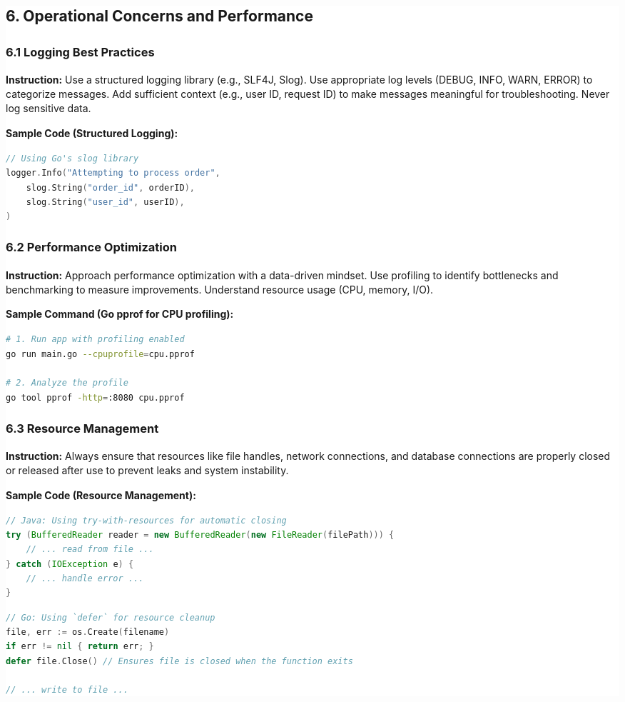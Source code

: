 ## 6. Operational Concerns and Performance

### 6.1 Logging Best Practices
**Instruction:** Use a structured logging library (e.g., SLF4J, Slog). Use appropriate log levels (DEBUG, INFO, WARN, ERROR) to categorize messages. Add sufficient context (e.g., user ID, request ID) to make messages meaningful for troubleshooting. Never log sensitive data.

**Sample Code (Structured Logging):**
```go
// Using Go's slog library
logger.Info("Attempting to process order",
    slog.String("order_id", orderID),
    slog.String("user_id", userID),
)
```

### 6.2 Performance Optimization
**Instruction:** Approach performance optimization with a data-driven mindset. Use profiling to identify bottlenecks and benchmarking to measure improvements. Understand resource usage (CPU, memory, I/O).

**Sample Command (Go pprof for CPU profiling):**
```bash
# 1. Run app with profiling enabled
go run main.go --cpuprofile=cpu.pprof

# 2. Analyze the profile
go tool pprof -http=:8080 cpu.pprof
```

### 6.3 Resource Management
**Instruction:** Always ensure that resources like file handles, network connections, and database connections are properly closed or released after use to prevent leaks and system instability.

**Sample Code (Resource Management):**
```java
// Java: Using try-with-resources for automatic closing
try (BufferedReader reader = new BufferedReader(new FileReader(filePath))) {
    // ... read from file ...
} catch (IOException e) {
    // ... handle error ...
}
```
```go
// Go: Using `defer` for resource cleanup
file, err := os.Create(filename)
if err != nil { return err; }
defer file.Close() // Ensures file is closed when the function exits

// ... write to file ...
```
